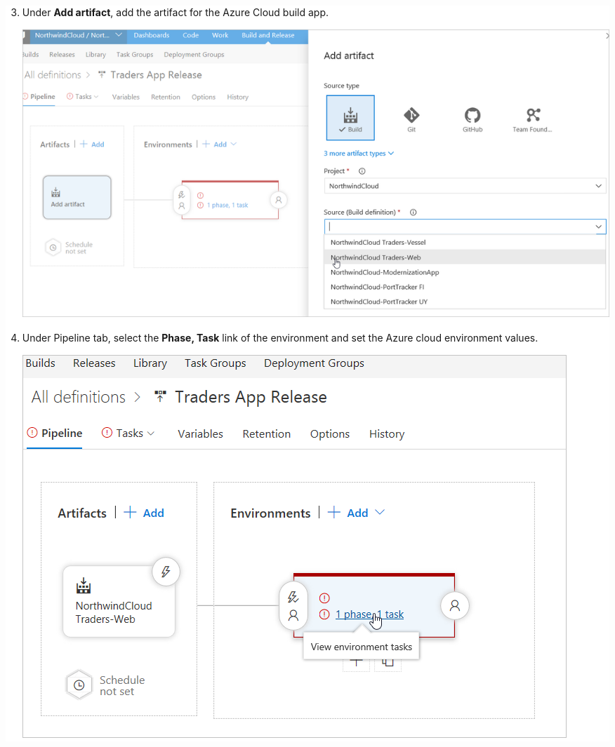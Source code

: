 3. Under **Add artifact**, add the artifact for the Azure Cloud build app.

   ![Add artifact to Azure Cloud build](media/solution-deployment-guide-cross-cloud-scaling/image7.png)

4. Under Pipeline tab, select the **Phase, Task** link of the environment and set the Azure cloud environment values.

   ![Set Azure cloud environment values](media/solution-deployment-guide-cross-cloud-scaling/image8.png)
